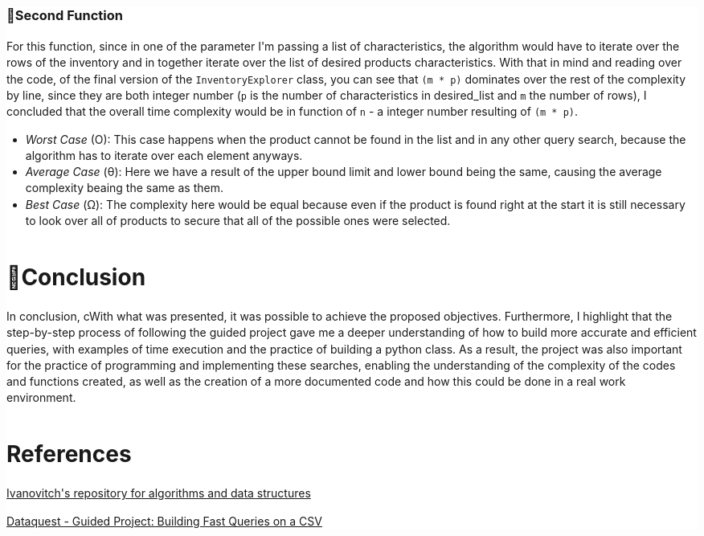 
### 🔹Second Function

For this function, since in one of the parameter I'm passing a list of characteristics, the algorithm would have to iterate over the rows of the inventory and in together iterate over the list of desired products characteristics. With that in mind and reading over the code, of the final version of the `InventoryExplorer` class, you can see that `(m * p)` dominates over the rest of the complexity by line, since they are both integer number (`p` is the number of characteristics in desired_list and `m` the number of rows), I concluded that the overall time complexity would be in function of `n` - a integer number resulting of `(m * p)`.  

* *Worst Case* (O): This case happens when the product cannot be found in the list and in any other query search, because the algorithm has to iterate over each element anyways. 
* *Average Case* (θ): Here we have a result of the upper bound limit and lower bound being the same, causing the average complexity beaing the same as them.
* *Best Case* (Ω): The complexity here would be equal because even if the product is found right at the start it is still necessary to look over all of products to secure that all of the possible ones were selected.


# 📌Conclusion

In conclusion, cWith what was presented, it was possible to achieve the proposed objectives. Furthermore, I highlight that the step-by-step process of following the guided project gave me a deeper understanding of how to build more accurate and efficient queries, with examples of time execution and the practice of building a python class. As a result, the project was also important for the practice of programming and implementing these searches, enabling the understanding of the complexity of the codes and functions created, as well as the creation of a more documented code and how this could be done in a real work environment.

# References

[Ivanovitch's repository for algorithms and data structures](https://github.com/ivanovitchm/datastructure)

[Dataquest - Guided Project: Building Fast Queries on a CSV](https://app.dataquest.io/m/481/guided-project%3A-building-fast-queries-on-a-csv/1/the-dataset)
